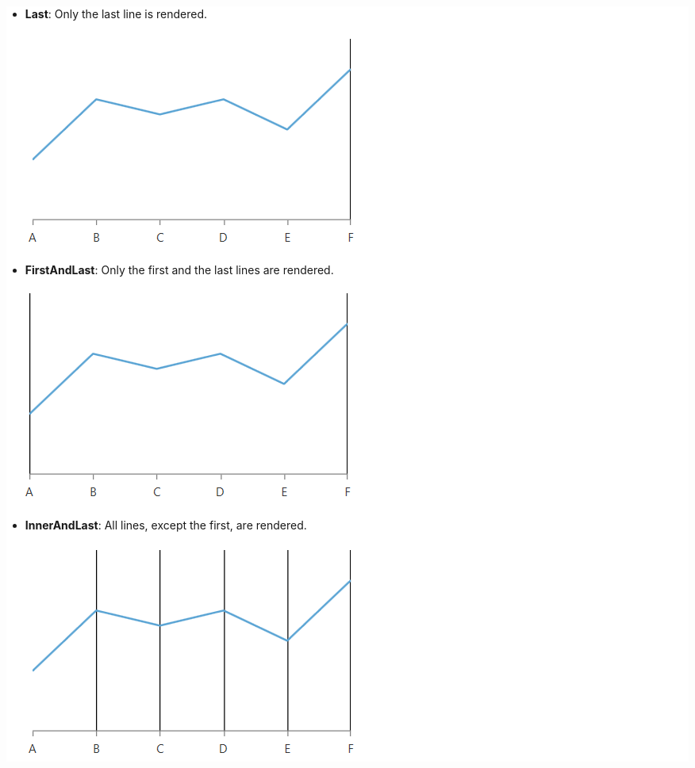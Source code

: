 * __Last__: Only the last line is rendered.

	![Rad Chart View-chart last line](images/radchartview-features-grid-9.png)
	
* __FirstAndLast__: Only the first and the last lines are rendered.

	![Rad Chart View-chart first and last line](images/radchartview-features-grid-10.png)

* __InnerAndLast__: All lines, except the first, are rendered.

	![Rad Chart View-chart inner and last line](images/radchartview-features-grid-11.png)
